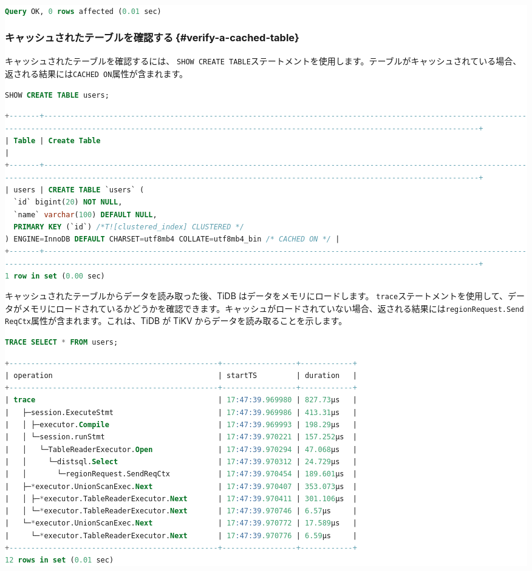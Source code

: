 ```sql
Query OK, 0 rows affected (0.01 sec)
```

### キャッシュされたテーブルを確認する {#verify-a-cached-table}

キャッシュされたテーブルを確認するには、 `SHOW CREATE TABLE`ステートメントを使用します。テーブルがキャッシュされている場合、返される結果には`CACHED ON`属性が含まれます。


```sql
SHOW CREATE TABLE users;
```

```sql
+-------+----------------------------------------------------------------------------------------------------------------------------------------------------------------------------------------------------------------------------+
| Table | Create Table                                                                                                                                                                                                               |
+-------+----------------------------------------------------------------------------------------------------------------------------------------------------------------------------------------------------------------------------+
| users | CREATE TABLE `users` (
  `id` bigint(20) NOT NULL,
  `name` varchar(100) DEFAULT NULL,
  PRIMARY KEY (`id`) /*T![clustered_index] CLUSTERED */
) ENGINE=InnoDB DEFAULT CHARSET=utf8mb4 COLLATE=utf8mb4_bin /* CACHED ON */ |
+-------+----------------------------------------------------------------------------------------------------------------------------------------------------------------------------------------------------------------------------+
1 row in set (0.00 sec)
```

キャッシュされたテーブルからデータを読み取った後、TiDB はデータをメモリにロードします。 `trace`ステートメントを使用して、データがメモリにロードされているかどうかを確認できます。キャッシュがロードされていない場合、返される結果には`regionRequest.SendReqCtx`属性が含まれます。これは、TiDB が TiKV からデータを読み取ることを示します。


```sql
TRACE SELECT * FROM users;
```

```sql
+------------------------------------------------+-----------------+------------+
| operation                                      | startTS         | duration   |
+------------------------------------------------+-----------------+------------+
| trace                                          | 17:47:39.969980 | 827.73µs   |
|   ├─session.ExecuteStmt                        | 17:47:39.969986 | 413.31µs   |
|   │ ├─executor.Compile                         | 17:47:39.969993 | 198.29µs   |
|   │ └─session.runStmt                          | 17:47:39.970221 | 157.252µs  |
|   │   └─TableReaderExecutor.Open               | 17:47:39.970294 | 47.068µs   |
|   │     └─distsql.Select                       | 17:47:39.970312 | 24.729µs   |
|   │       └─regionRequest.SendReqCtx           | 17:47:39.970454 | 189.601µs  |
|   ├─*executor.UnionScanExec.Next               | 17:47:39.970407 | 353.073µs  |
|   │ ├─*executor.TableReaderExecutor.Next       | 17:47:39.970411 | 301.106µs  |
|   │ └─*executor.TableReaderExecutor.Next       | 17:47:39.970746 | 6.57µs     |
|   └─*executor.UnionScanExec.Next               | 17:47:39.970772 | 17.589µs   |
|     └─*executor.TableReaderExecutor.Next       | 17:47:39.970776 | 6.59µs     |
+------------------------------------------------+-----------------+------------+
12 rows in set (0.01 sec)
```
